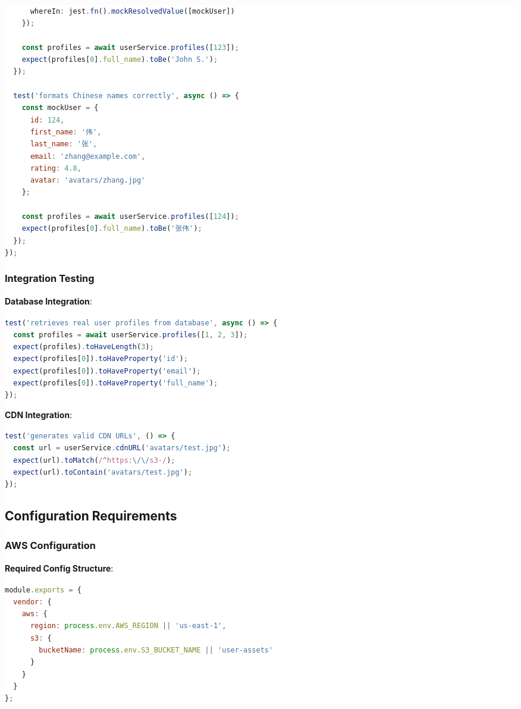 ```javascript
      whereIn: jest.fn().mockResolvedValue([mockUser])
    });
    
    const profiles = await userService.profiles([123]);
    expect(profiles[0].full_name).toBe('John S.');
  });
  
  test('formats Chinese names correctly', async () => {
    const mockUser = {
      id: 124,
      first_name: '伟',
      last_name: '张',
      email: 'zhang@example.com',
      rating: 4.8,
      avatar: 'avatars/zhang.jpg'
    };
    
    const profiles = await userService.profiles([124]);
    expect(profiles[0].full_name).toBe('张伟');
  });
});
```

### Integration Testing

**Database Integration**:
```javascript
test('retrieves real user profiles from database', async () => {
  const profiles = await userService.profiles([1, 2, 3]);
  expect(profiles).toHaveLength(3);
  expect(profiles[0]).toHaveProperty('id');
  expect(profiles[0]).toHaveProperty('email');
  expect(profiles[0]).toHaveProperty('full_name');
});
```

**CDN Integration**:
```javascript
test('generates valid CDN URLs', () => {
  const url = userService.cdnURL('avatars/test.jpg');
  expect(url).toMatch(/^https:\/\/s3-/);
  expect(url).toContain('avatars/test.jpg');
});
```

## Configuration Requirements

### AWS Configuration

**Required Config Structure**:
```javascript
module.exports = {
  vendor: {
    aws: {
      region: process.env.AWS_REGION || 'us-east-1',
      s3: {
        bucketName: process.env.S3_BUCKET_NAME || 'user-assets'
      }
    }
  }
};
```
